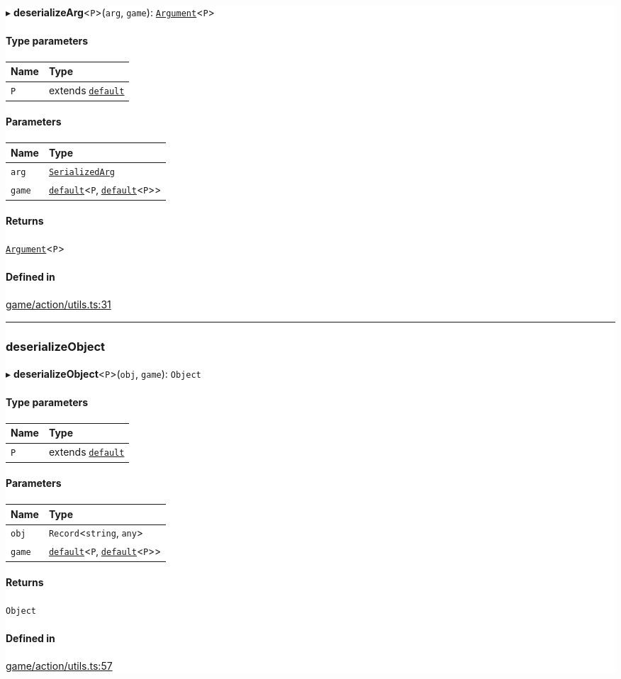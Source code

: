 ▸ **deserializeArg**<`P`\>(`arg`, `game`): [`Argument`](game_action_types.md#argument)<`P`\>

#### Type parameters

| Name | Type |
| :------ | :------ |
| `P` | extends [`default`](../classes/game_player_player.default.md) |

#### Parameters

| Name | Type |
| :------ | :------ |
| `arg` | [`SerializedArg`](game_action_types.md#serializedarg) |
| `game` | [`default`](../classes/game_game.default.md)<`P`, [`default`](../classes/game_board_board.default.md)<`P`\>\> |

#### Returns

[`Argument`](game_action_types.md#argument)<`P`\>

#### Defined in

[game/action/utils.ts:31](https://github.com/aghull/boardzilla-core/blob/1935b1b/game/action/utils.ts#L31)

___

### deserializeObject

▸ **deserializeObject**<`P`\>(`obj`, `game`): `Object`

#### Type parameters

| Name | Type |
| :------ | :------ |
| `P` | extends [`default`](../classes/game_player_player.default.md) |

#### Parameters

| Name | Type |
| :------ | :------ |
| `obj` | `Record`<`string`, `any`\> |
| `game` | [`default`](../classes/game_game.default.md)<`P`, [`default`](../classes/game_board_board.default.md)<`P`\>\> |

#### Returns

`Object`

#### Defined in

[game/action/utils.ts:57](https://github.com/aghull/boardzilla-core/blob/1935b1b/game/action/utils.ts#L57)
